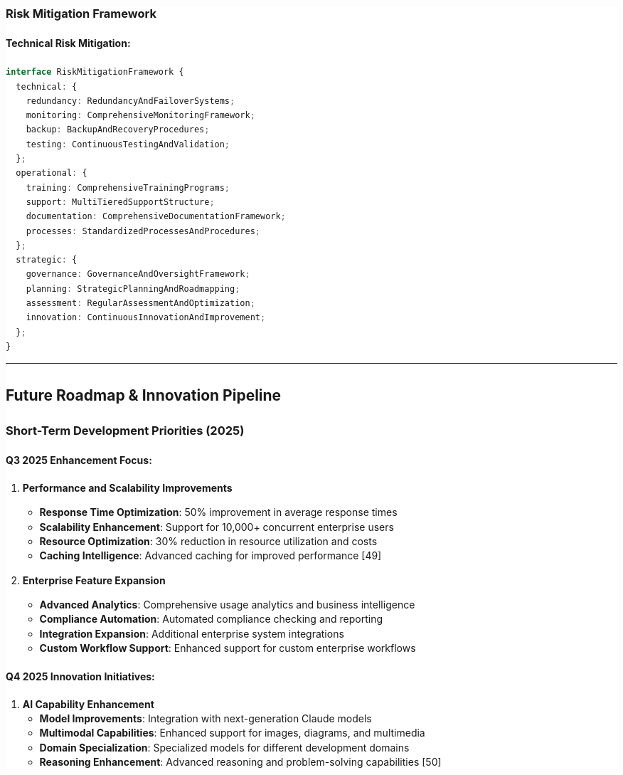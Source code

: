 ### Risk Mitigation Framework

#### Technical Risk Mitigation:
```typescript
interface RiskMitigationFramework {
  technical: {
    redundancy: RedundancyAndFailoverSystems;
    monitoring: ComprehensiveMonitoringFramework;
    backup: BackupAndRecoveryProcedures;
    testing: ContinuousTestingAndValidation;
  };
  operational: {
    training: ComprehensiveTrainingPrograms;
    support: MultiTieredSupportStructure;
    documentation: ComprehensiveDocumentationFramework;
    processes: StandardizedProcessesAndProcedures;
  };
  strategic: {
    governance: GovernanceAndOversightFramework;
    planning: StrategicPlanningAndRoadmapping;
    assessment: RegularAssessmentAndOptimization;
    innovation: ContinuousInnovationAndImprovement;
  };
}
```

---

## Future Roadmap & Innovation Pipeline

### Short-Term Development Priorities (2025)

#### Q3 2025 Enhancement Focus:
1. **Performance and Scalability Improvements**
   - **Response Time Optimization**: 50% improvement in average response times
   - **Scalability Enhancement**: Support for 10,000+ concurrent enterprise users
   - **Resource Optimization**: 30% reduction in resource utilization and costs
   - **Caching Intelligence**: Advanced caching for improved performance [49]

2. **Enterprise Feature Expansion**
   - **Advanced Analytics**: Comprehensive usage analytics and business intelligence
   - **Compliance Automation**: Automated compliance checking and reporting
   - **Integration Expansion**: Additional enterprise system integrations
   - **Custom Workflow Support**: Enhanced support for custom enterprise workflows

#### Q4 2025 Innovation Initiatives:
1. **AI Capability Enhancement**
   - **Model Improvements**: Integration with next-generation Claude models
   - **Multimodal Capabilities**: Enhanced support for images, diagrams, and multimedia
   - **Domain Specialization**: Specialized models for different development domains
   - **Reasoning Enhancement**: Advanced reasoning and problem-solving capabilities [50]
